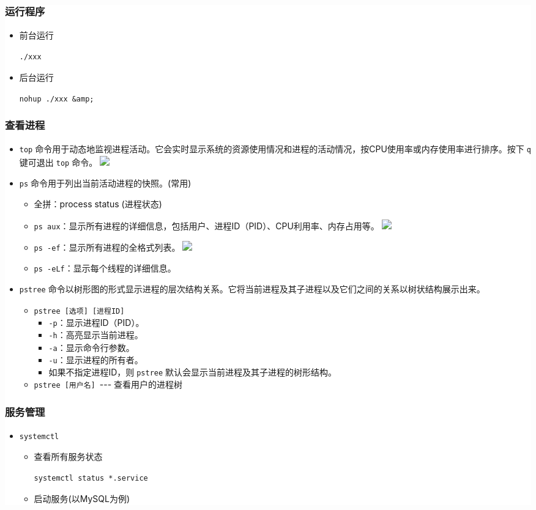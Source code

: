    

### 运行程序

- 前台运行 

  ```
  ./xxx
  ```

- 后台运行 

  ```
  nohup ./xxx &amp;
  ```

   

### 查看进程

- `top` 命令用于动态地监视进程活动。它会实时显示系统的资源使用情况和进程的活动情况，按CPU使用率或内存使用率进行排序。按下 `q` 键可退出 `top` 命令。
  ![](https://pic.imgdb.cn/item/64aa80c81ddac507cc573de9.jpg)

- `ps` 命令用于列出当前活动进程的快照。(常用)

  - 全拼：process status (进程状态)

  - `ps aux`：显示所有进程的详细信息，包括用户、进程ID（PID）、CPU利用率、内存占用等。
    ![](https://pic.imgdb.cn/item/64aa81a61ddac507cc58c813.jpg)
  - `ps -ef`：显示所有进程的全格式列表。
    ![](https://pic.imgdb.cn/item/64aa81961ddac507cc58ab47.jpg)
  - `ps -eLf`：显示每个线程的详细信息。

- `pstree` 命令以树形图的形式显示进程的层次结构关系。它将当前进程及其子进程以及它们之间的关系以树状结构展示出来。

  - `pstree [选项] [进程ID]`
    - `-p`：显示进程ID（PID）。
    - `-h`：高亮显示当前进程。
    - `-a`：显示命令行参数。
    - `-u`：显示进程的所有者。
    - 如果不指定进程ID，则 `pstree` 默认会显示当前进程及其子进程的树形结构。
  - `pstree [用户名] `--- 查看用户的进程树 

   

### 服务管理

- `systemctl `

  - 查看所有服务状态
    

    ```
    systemctl status *.service
    ```

    

  - 启动服务(以MySQL为例)
    